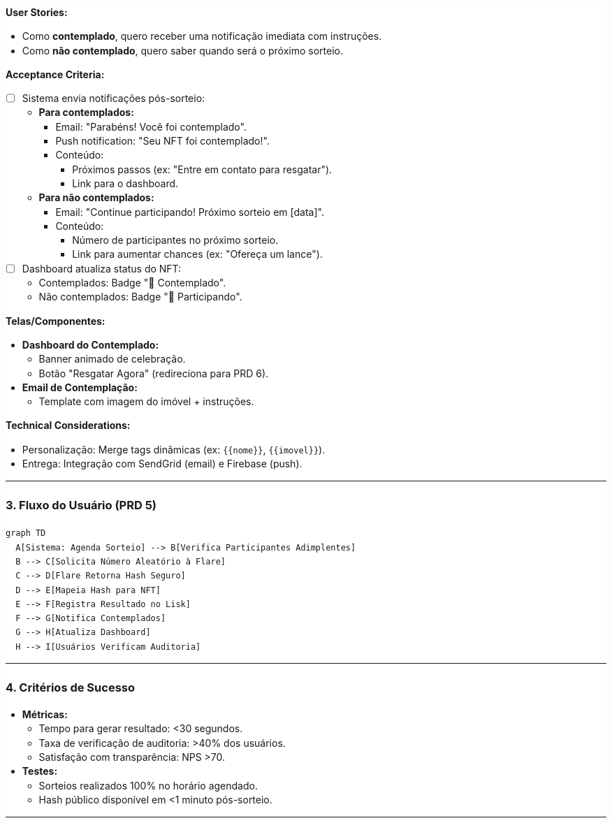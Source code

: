 **User Stories:**  
- Como **contemplado**, quero receber uma notificação imediata com instruções.  
- Como **não contemplado**, quero saber quando será o próximo sorteio.  

**Acceptance Criteria:**  
- [ ] Sistema envia notificações pós-sorteio:  
  - **Para contemplados:**  
    - Email: "Parabéns! Você foi contemplado".  
    - Push notification: "Seu NFT foi contemplado!".  
    - Conteúdo:  
      - Próximos passos (ex: "Entre em contato para resgatar").  
      - Link para o dashboard.  
  - **Para não contemplados:**  
    - Email: "Continue participando! Próximo sorteio em [data]".  
    - Conteúdo:  
      - Número de participantes no próximo sorteio.  
      - Link para aumentar chances (ex: "Ofereça um lance").  
- [ ] Dashboard atualiza status do NFT:  
  - Contemplados: Badge "🎉 Contemplado".  
  - Não contemplados: Badge "🔄 Participando".  

**Telas/Componentes:**  
- **Dashboard do Contemplado:**  
  - Banner animado de celebração.  
  - Botão "Resgatar Agora" (redireciona para PRD 6).  
- **Email de Contemplação:**  
  - Template com imagem do imóvel + instruções.  

**Technical Considerations:**  
- Personalização: Merge tags dinâmicas (ex: `{{nome}}`, `{{imovel}}`).  
- Entrega: Integração com SendGrid (email) e Firebase (push).  

---

### **3. Fluxo do Usuário (PRD 5)**  
```mermaid
graph TD
  A[Sistema: Agenda Sorteio] --> B[Verifica Participantes Adimplentes]
  B --> C[Solicita Número Aleatório à Flare]
  C --> D[Flare Retorna Hash Seguro]
  D --> E[Mapeia Hash para NFT]
  E --> F[Registra Resultado no Lisk]
  F --> G[Notifica Contemplados]
  G --> H[Atualiza Dashboard]
  H --> I[Usuários Verificam Auditoria]
```

---

### **4. Critérios de Sucesso**  
- **Métricas:**  
  - Tempo para gerar resultado: <30 segundos.  
  - Taxa de verificação de auditoria: >40% dos usuários.  
  - Satisfação com transparência: NPS >70.  
- **Testes:**  
  - Sorteios realizados 100% no horário agendado.  
  - Hash público disponível em <1 minuto pós-sorteio.  

---